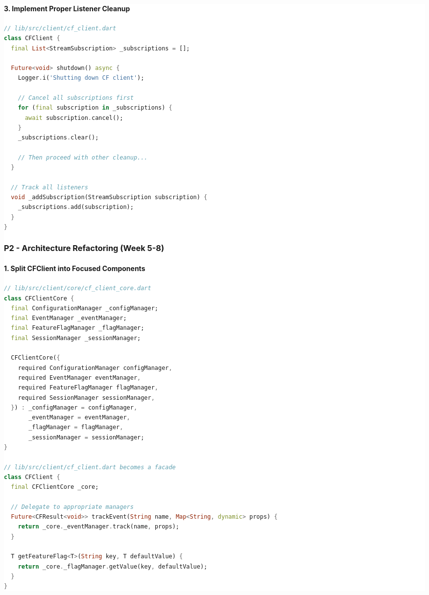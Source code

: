 #### 3. Implement Proper Listener Cleanup

```dart
// lib/src/client/cf_client.dart
class CFClient {
  final List<StreamSubscription> _subscriptions = [];
  
  Future<void> shutdown() async {
    Logger.i('Shutting down CF client');
    
    // Cancel all subscriptions first
    for (final subscription in _subscriptions) {
      await subscription.cancel();
    }
    _subscriptions.clear();
    
    // Then proceed with other cleanup...
  }
  
  // Track all listeners
  void _addSubscription(StreamSubscription subscription) {
    _subscriptions.add(subscription);
  }
}
```

### P2 - Architecture Refactoring (Week 5-8)

#### 1. Split CFClient into Focused Components

```dart
// lib/src/client/core/cf_client_core.dart
class CFClientCore {
  final ConfigurationManager _configManager;
  final EventManager _eventManager;
  final FeatureFlagManager _flagManager;
  final SessionManager _sessionManager;
  
  CFClientCore({
    required ConfigurationManager configManager,
    required EventManager eventManager,
    required FeatureFlagManager flagManager,
    required SessionManager sessionManager,
  }) : _configManager = configManager,
       _eventManager = eventManager,
       _flagManager = flagManager,
       _sessionManager = sessionManager;
}

// lib/src/client/cf_client.dart becomes a facade
class CFClient {
  final CFClientCore _core;
  
  // Delegate to appropriate managers
  Future<CFResult<void>> trackEvent(String name, Map<String, dynamic> props) {
    return _core._eventManager.track(name, props);
  }
  
  T getFeatureFlag<T>(String key, T defaultValue) {
    return _core._flagManager.getValue(key, defaultValue);
  }
}
```
